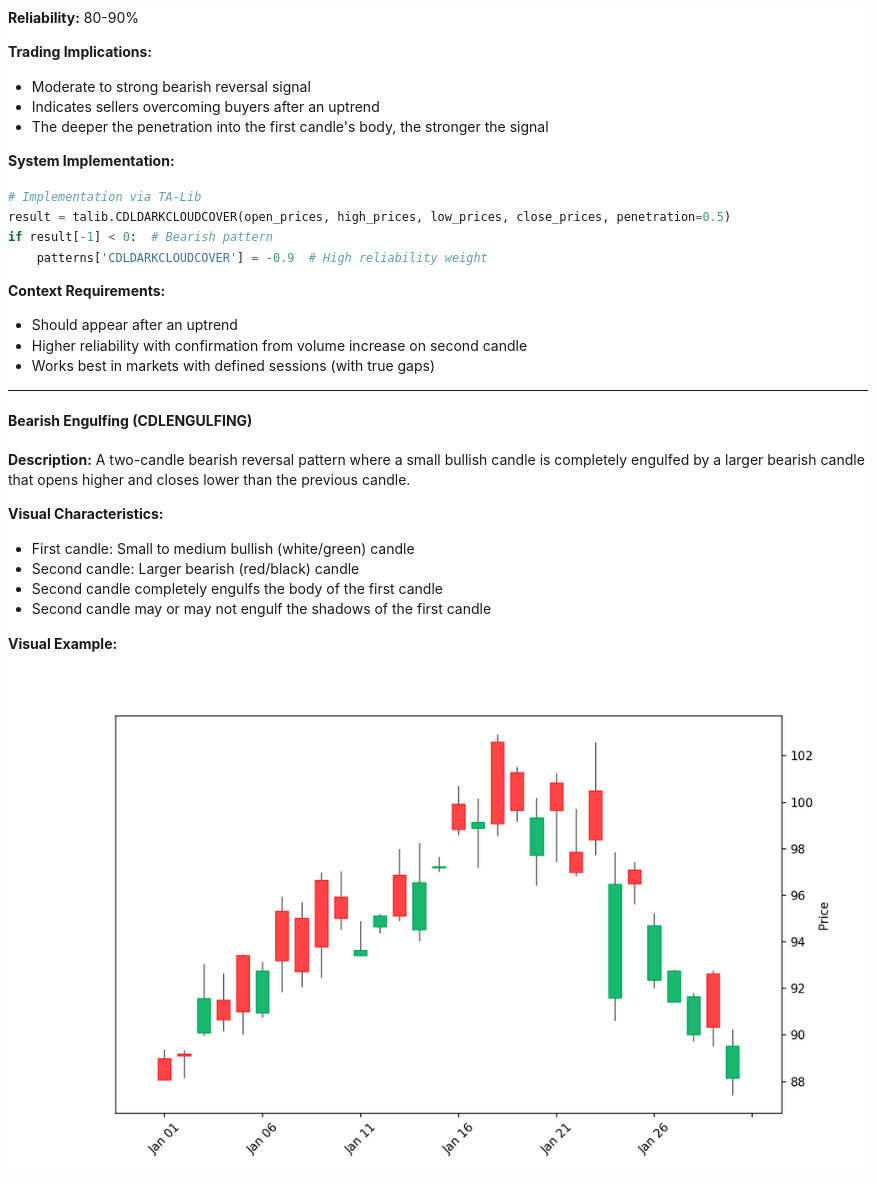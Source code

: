 **Reliability:** 80-90%

**Trading Implications:**
- Moderate to strong bearish reversal signal
- Indicates sellers overcoming buyers after an uptrend
- The deeper the penetration into the first candle's body, the stronger the signal

**System Implementation:**
```python
# Implementation via TA-Lib
result = talib.CDLDARKCLOUDCOVER(open_prices, high_prices, low_prices, close_prices, penetration=0.5)
if result[-1] < 0:  # Bearish pattern
    patterns['CDLDARKCLOUDCOVER'] = -0.9  # High reliability weight
```

**Context Requirements:**
- Should appear after an uptrend
- Higher reliability with confirmation from volume increase on second candle
- Works best in markets with defined sessions (with true gaps)

---

#### Bearish Engulfing (CDLENGULFING)
**Description:** A two-candle bearish reversal pattern where a small bullish candle is completely engulfed by a larger bearish candle that opens higher and closes lower than the previous candle.

**Visual Characteristics:**
- First candle: Small to medium bullish (white/green) candle
- Second candle: Larger bearish (red/black) candle
- Second candle completely engulfs the body of the first candle
- Second candle may or may not engulf the shadows of the first candle

**Visual Example:**
![Bearish Engulfing Pattern](images/patterns/bearish_engulfing.png)
